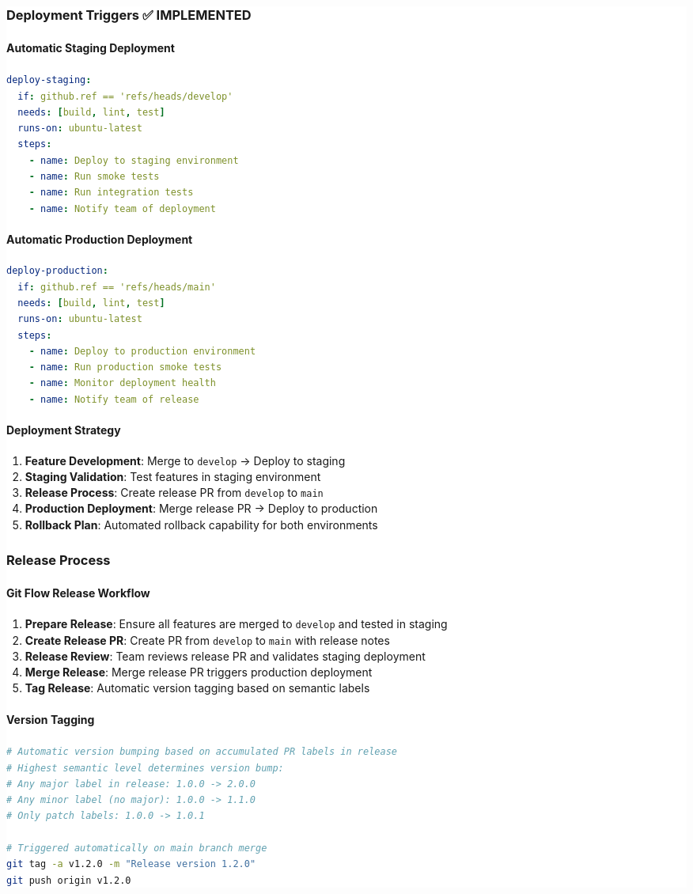 ### Deployment Triggers ✅ IMPLEMENTED

#### Automatic Staging Deployment

```yaml
deploy-staging:
  if: github.ref == 'refs/heads/develop'
  needs: [build, lint, test]
  runs-on: ubuntu-latest
  steps:
    - name: Deploy to staging environment
    - name: Run smoke tests
    - name: Run integration tests
    - name: Notify team of deployment
```

#### Automatic Production Deployment

```yaml
deploy-production:
  if: github.ref == 'refs/heads/main'
  needs: [build, lint, test]
  runs-on: ubuntu-latest
  steps:
    - name: Deploy to production environment
    - name: Run production smoke tests
    - name: Monitor deployment health
    - name: Notify team of release
```

#### Deployment Strategy

1. **Feature Development**: Merge to `develop` → Deploy to staging
2. **Staging Validation**: Test features in staging environment
3. **Release Process**: Create release PR from `develop` to `main`
4. **Production Deployment**: Merge release PR → Deploy to production
5. **Rollback Plan**: Automated rollback capability for both environments

### Release Process

#### Git Flow Release Workflow

1. **Prepare Release**: Ensure all features are merged to `develop` and tested in staging
2. **Create Release PR**: Create PR from `develop` to `main` with release notes
3. **Release Review**: Team reviews release PR and validates staging deployment
4. **Merge Release**: Merge release PR triggers production deployment
5. **Tag Release**: Automatic version tagging based on semantic labels

#### Version Tagging

```bash
# Automatic version bumping based on accumulated PR labels in release
# Highest semantic level determines version bump:
# Any major label in release: 1.0.0 -> 2.0.0
# Any minor label (no major): 1.0.0 -> 1.1.0
# Only patch labels: 1.0.0 -> 1.0.1

# Triggered automatically on main branch merge
git tag -a v1.2.0 -m "Release version 1.2.0"
git push origin v1.2.0
```
